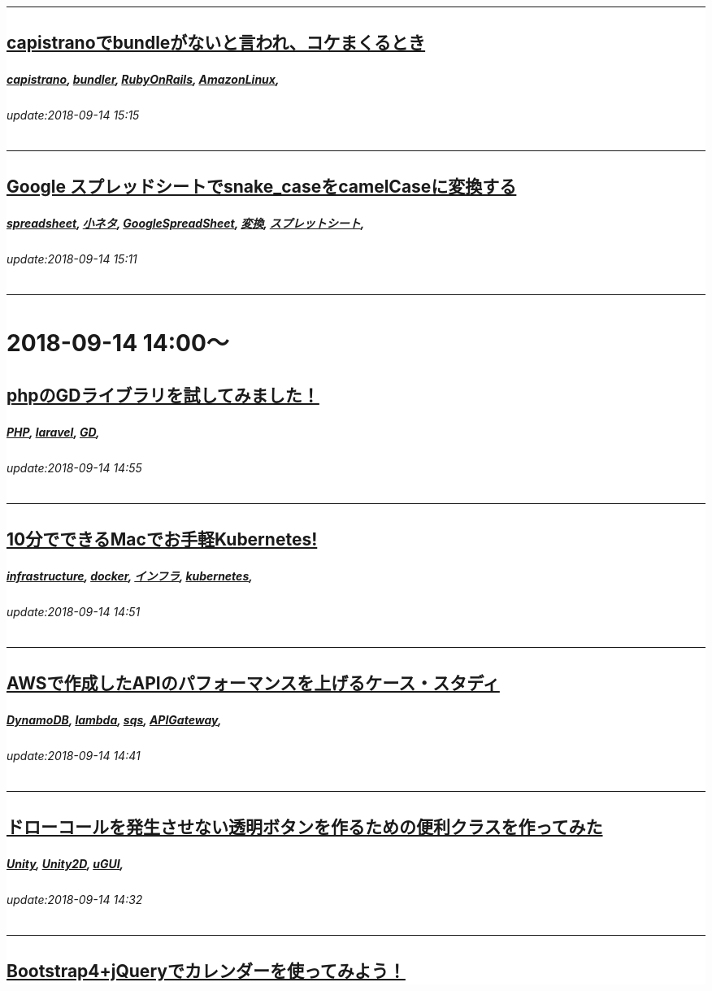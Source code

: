 
---
## [capistranoでbundleがないと言われ、コケまくるとき](https://qiita.com/hatobeam75/items/c8ddc7e526b2be0d09a0)
##### [capistrano](https://qiita.com/tags/capistrano), [bundler](https://qiita.com/tags/bundler), [RubyOnRails](https://qiita.com/tags/RubyOnRails), [AmazonLinux](https://qiita.com/tags/AmazonLinux), 
###### update:2018-09-14 15:15
---
## [Google スプレッドシートでsnake_caseをcamelCaseに変換する](https://qiita.com/sgr-ksmt/items/5d125f5d922277c6bfaf)
##### [spreadsheet](https://qiita.com/tags/spreadsheet), [小ネタ](https://qiita.com/tags/小ネタ), [GoogleSpreadSheet](https://qiita.com/tags/GoogleSpreadSheet), [変換](https://qiita.com/tags/変換), [スプレットシート](https://qiita.com/tags/スプレットシート), 
###### update:2018-09-14 15:11
---




# 2018-09-14 14:00～
## [phpのGDライブラリを試してみました！](https://qiita.com/laugh_sillyy/items/8ccdb6d51dceea5fb593)
##### [PHP](https://qiita.com/tags/PHP), [laravel](https://qiita.com/tags/laravel), [GD](https://qiita.com/tags/GD), 
###### update:2018-09-14 14:55
---
## [10分でできるMacでお手軽Kubernetes!](https://qiita.com/monkeydaichan/items/f0b1f6708459d39c39ad)
##### [infrastructure](https://qiita.com/tags/infrastructure), [docker](https://qiita.com/tags/docker), [インフラ](https://qiita.com/tags/インフラ), [kubernetes](https://qiita.com/tags/kubernetes), 
###### update:2018-09-14 14:51
---
## [AWSで作成したAPIのパフォーマンスを上げるケース・スタディ](https://qiita.com/miutex/items/0d6db2a06a89b0913603)
##### [DynamoDB](https://qiita.com/tags/DynamoDB), [lambda](https://qiita.com/tags/lambda), [sqs](https://qiita.com/tags/sqs), [APIGateway](https://qiita.com/tags/APIGateway), 
###### update:2018-09-14 14:41
---
## [ドローコールを発生させない透明ボタンを作るための便利クラスを作ってみた](https://qiita.com/goropocha/items/ce167fd3e80ca21d4492)
##### [Unity](https://qiita.com/tags/Unity), [Unity2D](https://qiita.com/tags/Unity2D), [uGUI](https://qiita.com/tags/uGUI), 
###### update:2018-09-14 14:32
---
## [Bootstrap4+jQueryでカレンダーを使ってみよう！](https://qiita.com/pocket_ma_kun/items/796aa92eee971084540e)